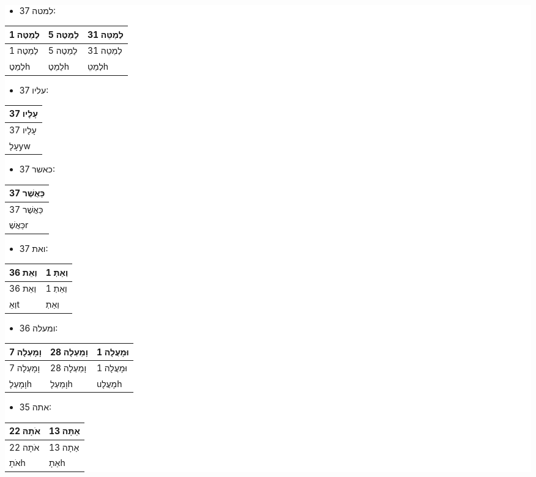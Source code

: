  * למטה 37: 

|לְמַטֶּה 1|לַמַּטֶּה 5|לְמַטֵּה 31|
|-|-|-|
|לְמַטֶה 1|לַמַטֶה 5|לְמַטֵה 31|
|לְמַטֶh|לַמַטֶh|לְמַטֵh|

 * עליו 37: 

|עָלָיו 37|
|-|
|עָלָיו 37|
|עָלָyw|

 * כאשר 37: 

|כַּאֲשֶׁר 37|
|-|
|כַּאֲשֶׁר 37|
|כַּאֲשֶׁr|

 * ואת 37: 

|וְאֵת 36|וְאַתְּ 1|
|-|-|
|וְאֵת 36|וְאַתְ 1|
|וְאֵt|וְאַתְ|

 * ומעלה 36: 

|וָמָעְלָה 7|וָמַעְלָה 28|וּמָעֲלָה 1|
|-|-|-|
|וָמָעְלָה 7|וָמַעְלָה 28|וּמָעֲלָה 1|
|וָמָעְלָh|וָמַעְלָh|uמָעֲלָh|

 * אתה 35: 

|אֹתָהּ 22|אַתָּה 13|
|-|-|
|אֹתָה 22|אַתָה 13|
|אֹתָh|אַתָh|
